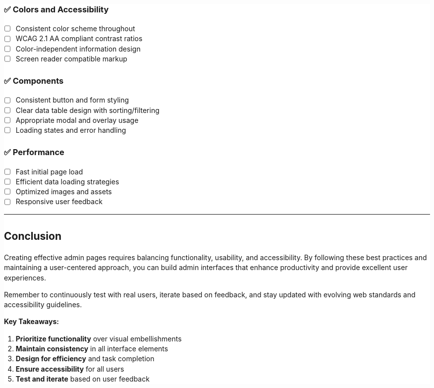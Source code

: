 ### ✅ Colors and Accessibility
- [ ] Consistent color scheme throughout
- [ ] WCAG 2.1 AA compliant contrast ratios
- [ ] Color-independent information design
- [ ] Screen reader compatible markup

### ✅ Components
- [ ] Consistent button and form styling
- [ ] Clear data table design with sorting/filtering
- [ ] Appropriate modal and overlay usage
- [ ] Loading states and error handling

### ✅ Performance
- [ ] Fast initial page load
- [ ] Efficient data loading strategies
- [ ] Optimized images and assets
- [ ] Responsive user feedback

---

## Conclusion

Creating effective admin pages requires balancing functionality, usability, and accessibility. By following these best practices and maintaining a user-centered approach, you can build admin interfaces that enhance productivity and provide excellent user experiences.

Remember to continuously test with real users, iterate based on feedback, and stay updated with evolving web standards and accessibility guidelines.

**Key Takeaways:**
1. **Prioritize functionality** over visual embellishments
2. **Maintain consistency** in all interface elements
3. **Design for efficiency** and task completion
4. **Ensure accessibility** for all users
5. **Test and iterate** based on user feedback